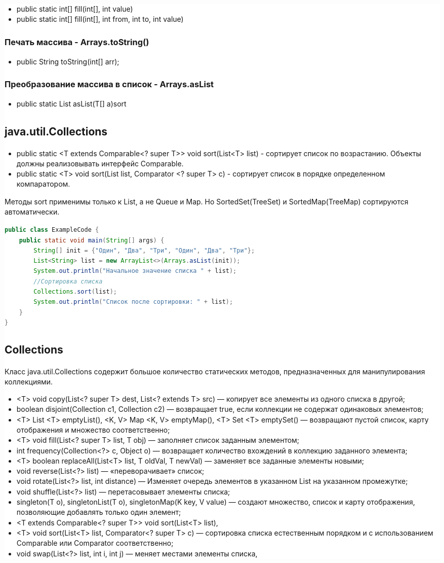 - public static int[] fill(int[], int value)
- public static int[] fill(int[], int from, int to, int value)

### Печать массива - Arrays.toString()

- public String toString(int[] arr);

### Преобразование массива в список - Arrays.asList

- public static <T> List<T> asList(T[] a)sort

## java.util.Collections

- public static \<T extends Comparable\<? super T>> void sort(List\<T> list) -
  сортирует список по возрастанию. Объекты должны реализовывать интерфейс
  Comparable.
- public static \<T> void sort(List<T> list, Comparator <? super T> c) -
  сортирует список в порядке определенном компаратором.

Методы sort применимы только к List, а не Queue и Map. Но SortedSet(TreeSet) и
SortedMap(TreeMap) сортируются автоматически.

```java
public class ExampleCode {
    public static void main(String[] args) {
        String[] init = {"Один", "Два", "Три", "Один", "Два", "Три"};
        List<String> list = new ArrayList<>(Arrays.asList(init));
        System.out.println("Начальное значение списка " + list);
        //Сортировка списка
        Collections.sort(list);
        System.out.println("Список после сортировки: " + list);
    }
}
```

## Collections

Класс java.util.Collections содержит большое количество статических методов,
предназначенных для манипулирования коллекциями.

- \<T> void copy(List\<? super T> dest, List\<? extends T> src) — копирует все
  элементы из одного списка в другой;
- boolean disjoint(Collection<?> c1, Collection<?> c2) — возвращает true, если
  коллекции не содержат одинаковых элементов;
- \<T> List \<T> emptyList(), \<K, V> Map \<K, V> emptyMap(), \<T> Set \<T>
  emptySet() — возвращают пустой список, карту отображения и множество
  соответственно;
- \<T> void fill(List\<? super T> list, T obj) — заполняет список заданным
  элементом;
- int frequency(Collection\<?> c, Object o) — возвращает количество вхождений в
  коллекцию заданного элемента;
- \<T> boolean replaceAll(List\<T> list, T oldVal, T newVal) — заменяет все
  заданные элементы новыми;
- void reverse(List<?> list) — «переворачивает» список;
- void rotate(List<?> list, int distance) — Изменяет очередь элементов в
  указанном List на указанном промежутке;
- void shuffle(List<?> list) — перетасовывает элементы списка;
- singleton(T o), singletonList(T o), singletonMap(K key, V value) — создают
  множество, список и карту отображения, позволяющие добавлять только один
  элемент;
- \<T extends Comparable\<? super T>> void sort(List\<T> list),
- \<T> void sort(List\<T> list, Comparator\<? super T> c) — сортировка списка
  естественным порядком и с использованием Comparable или Comparator
  соответственно;
- void swap(List\<?> list, int i, int j) — меняет местами элементы списка,